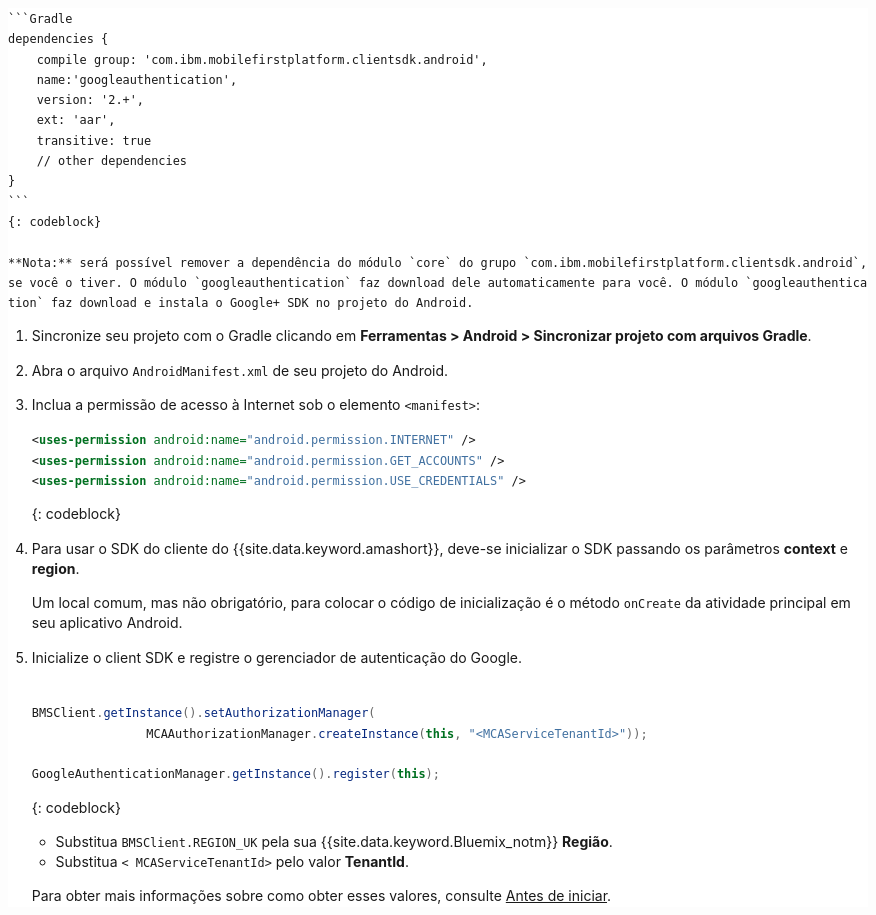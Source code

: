 	```Gradle
	dependencies {
		compile group: 'com.ibm.mobilefirstplatform.clientsdk.android',    
        name:'googleauthentication',
        version: '2.+',
        ext: 'aar',
        transitive: true
    	// other dependencies  
	}
	```
	{: codeblock}

	**Nota:** será possível remover a dependência do módulo `core` do grupo `com.ibm.mobilefirstplatform.clientsdk.android`, se você o tiver. O módulo `googleauthentication` faz download dele automaticamente para você. O módulo `googleauthentication` faz download e instala o Google+ SDK no projeto do Android.

1. Sincronize seu projeto com o Gradle clicando em **Ferramentas > Android > Sincronizar projeto com arquivos Gradle**.

1. Abra o arquivo `AndroidManifest.xml` de seu projeto do Android.

1. Inclua a permissão de acesso à Internet sob o elemento `<manifest>`:

	```XML
	<uses-permission android:name="android.permission.INTERNET" />
	<uses-permission android:name="android.permission.GET_ACCOUNTS" />
	<uses-permission android:name="android.permission.USE_CREDENTIALS" />
	```
	{: codeblock}

1. Para usar o SDK do cliente do {{site.data.keyword.amashort}}, deve-se inicializar o SDK passando os parâmetros **context** e **region**.

	Um local comum, mas não obrigatório, para colocar o código de inicialização é o método `onCreate` da atividade principal em seu aplicativo Android.

1. Inicialize o client SDK e registre o gerenciador de autenticação do Google.

	```Java 	BMSClient.getInstance().initialize(getApplicationContext(), BMSClient.REGION_UK);

	BMSClient.getInstance().setAuthorizationManager(
					MCAAuthorizationManager.createInstance(this, "<MCAServiceTenantId>"));

	GoogleAuthenticationManager.getInstance().register(this);
	```
	{: codeblock}

	* Substitua `BMSClient.REGION_UK` pela
sua {{site.data.keyword.Bluemix_notm}}
**Região**.
	* Substitua `<
MCAServiceTenantId>` pelo valor
**TenantId**.

	Para obter mais
informações sobre como obter esses valores, consulte
[Antes de iniciar](##before-you-begin).
